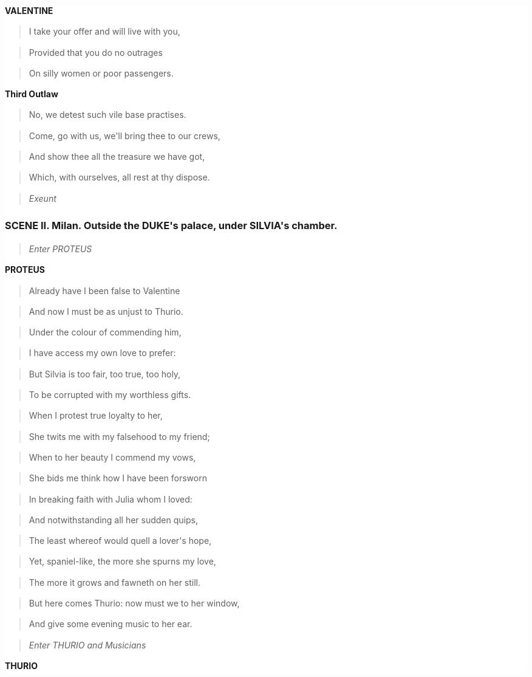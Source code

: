 **VALENTINE**

> I take your offer and will live with you,  

> Provided that you do no outrages  

> On silly women or poor passengers.  

**Third Outlaw**

> No, we detest such vile base practises.  

> Come, go with us, we'll bring thee to our crews,  

> And show thee all the treasure we have got,  

> Which, with ourselves, all rest at thy dispose.  

> *Exeunt*

### SCENE II. Milan. Outside the DUKE's palace, under SILVIA's chamber.

> *Enter PROTEUS*

**PROTEUS**

> Already have I been false to Valentine  

> And now I must be as unjust to Thurio.  

> Under the colour of commending him,  

> I have access my own love to prefer:  

> But Silvia is too fair, too true, too holy,  

> To be corrupted with my worthless gifts.  

> When I protest true loyalty to her,  

> She twits me with my falsehood to my friend;  

> When to her beauty I commend my vows,  

> She bids me think how I have been forsworn  

> In breaking faith with Julia whom I loved:  

> And notwithstanding all her sudden quips,  

> The least whereof would quell a lover's hope,  

> Yet, spaniel-like, the more she spurns my love,  

> The more it grows and fawneth on her still.  

> But here comes Thurio: now must we to her window,  

> And give some evening music to her ear.  

> *Enter THURIO and Musicians*

**THURIO**
